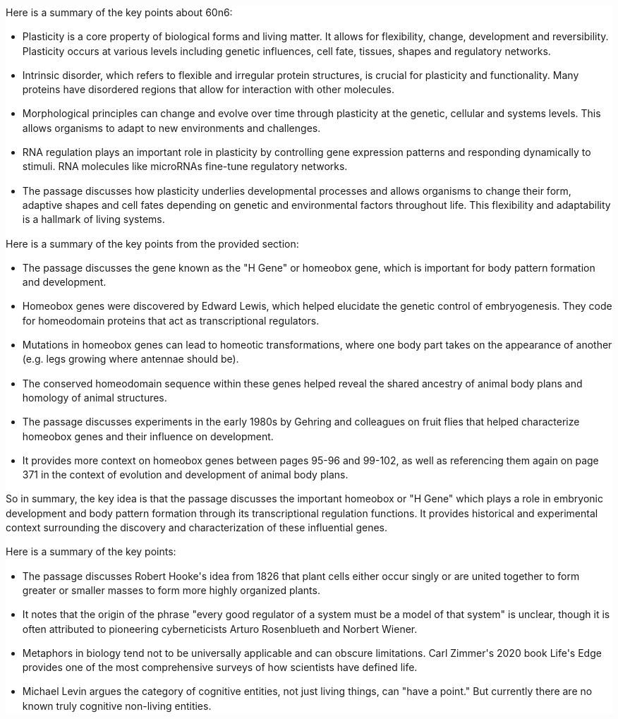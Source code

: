  Here is a summary of the key points about 60n6:

- Plasticity is a core property of biological forms and living matter. It allows for flexibility, change, development and reversibility. Plasticity occurs at various levels including genetic influences, cell fate, tissues, shapes and regulatory networks. 

- Intrinsic disorder, which refers to flexible and irregular protein structures, is crucial for plasticity and functionality. Many proteins have disordered regions that allow for interaction with other molecules.

- Morphological principles can change and evolve over time through plasticity at the genetic, cellular and systems levels. This allows organisms to adapt to new environments and challenges.

- RNA regulation plays an important role in plasticity by controlling gene expression patterns and responding dynamically to stimuli. RNA molecules like microRNAs fine-tune regulatory networks.

- The passage discusses how plasticity underlies developmental processes and allows organisms to change their form, adaptive shapes and cell fates depending on genetic and environmental factors throughout life. This flexibility and adaptability is a hallmark of living systems.

 Here is a summary of the key points from the provided section:

- The passage discusses the gene known as the "H Gene" or homeobox gene, which is important for body pattern formation and development. 

- Homeobox genes were discovered by Edward Lewis, which helped elucidate the genetic control of embryogenesis. They code for homeodomain proteins that act as transcriptional regulators. 

- Mutations in homeobox genes can lead to homeotic transformations, where one body part takes on the appearance of another (e.g. legs growing where antennae should be). 

- The conserved homeodomain sequence within these genes helped reveal the shared ancestry of animal body plans and homology of animal structures. 

- The passage discusses experiments in the early 1980s by Gehring and colleagues on fruit flies that helped characterize homeobox genes and their influence on development. 

- It provides more context on homeobox genes between pages 95-96 and 99-102, as well as referencing them again on page 371 in the context of evolution and development of animal body plans.

So in summary, the key idea is that the passage discusses the important homeobox or "H Gene" which plays a role in embryonic development and body pattern formation through its transcriptional regulation functions. It provides historical and experimental context surrounding the discovery and characterization of these influential genes.

 Here is a summary of the key points:

- The passage discusses Robert Hooke's idea from 1826 that plant cells either occur singly or are united together to form greater or smaller masses to form more highly organized plants. 

- It notes that the origin of the phrase "every good regulator of a system must be a model of that system" is unclear, though it is often attributed to pioneering cyberneticists Arturo Rosenblueth and Norbert Wiener.

- Metaphors in biology tend not to be universally applicable and can obscure limitations. Carl Zimmer's 2020 book Life's Edge provides one of the most comprehensive surveys of how scientists have defined life. 

- Michael Levin argues the category of cognitive entities, not just living things, can "have a point." But currently there are no known truly cognitive non-living entities. 
